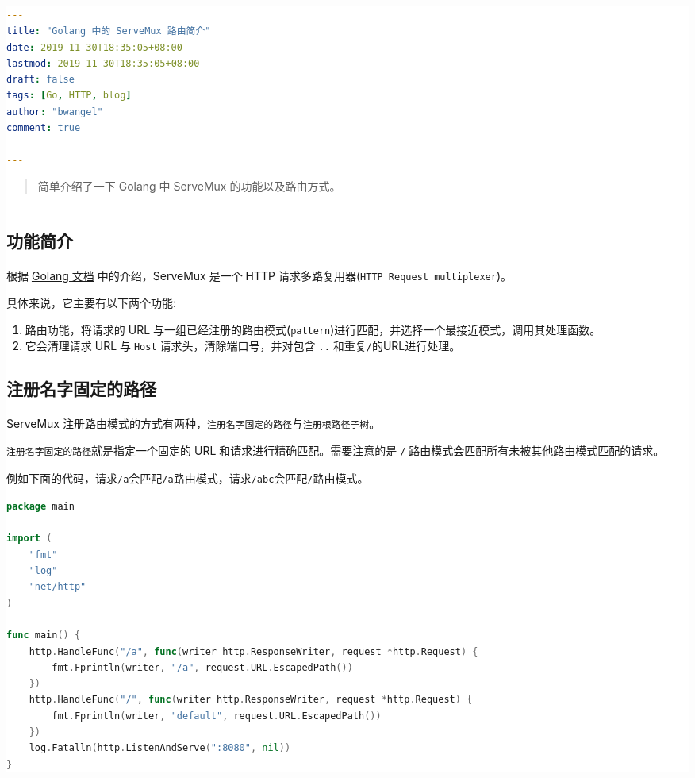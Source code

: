 ```yaml
---
title: "Golang 中的 ServeMux 路由简介"
date: 2019-11-30T18:35:05+08:00
lastmod: 2019-11-30T18:35:05+08:00
draft: false
tags: [Go, HTTP, blog]
author: "bwangel"
comment: true

---
```


>  简单介绍了一下 Golang 中 ServeMux 的功能以及路由方式。


---

## 功能简介

根据 [Golang 文档](https://golang.org/pkg/net/http/#ServeMux) 中的介绍，ServeMux 是一个 HTTP 请求多路复用器(`HTTP Request multiplexer`)。


具体来说，它主要有以下两个功能:

1. 路由功能，将请求的 URL 与一组已经注册的路由模式(`pattern`)进行匹配，并选择一个最接近模式，调用其处理函数。
2. 它会清理请求 URL 与 `Host` 请求头，清除端口号，并对包含 `..` 和重复`/`的URL进行处理。

## 注册名字固定的路径

ServeMux 注册路由模式的方式有两种，`注册名字固定的路径`与`注册根路径子树`。

`注册名字固定的路径`就是指定一个固定的 URL 和请求进行精确匹配。需要注意的是 `/` 路由模式会匹配所有未被其他路由模式匹配的请求。

例如下面的代码，请求`/a`会匹配`/a`路由模式，请求`/abc`会匹配`/`路由模式。

```go
package main

import (
	"fmt"
	"log"
	"net/http"
)

func main() {
	http.HandleFunc("/a", func(writer http.ResponseWriter, request *http.Request) {
		fmt.Fprintln(writer, "/a", request.URL.EscapedPath())
	})
	http.HandleFunc("/", func(writer http.ResponseWriter, request *http.Request) {
		fmt.Fprintln(writer, "default", request.URL.EscapedPath())
	})
	log.Fatalln(http.ListenAndServe(":8080", nil))
}
```

